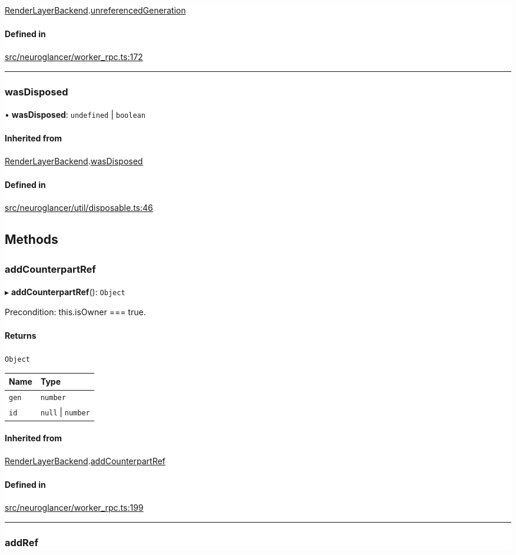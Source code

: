 [RenderLayerBackend](neuroglancer_render_layer_backend.RenderLayerBackend.md).[unreferencedGeneration](neuroglancer_render_layer_backend.RenderLayerBackend.md#unreferencedgeneration)

#### Defined in

[src/neuroglancer/worker_rpc.ts:172](https://github.com/ActiveBrainAtlas2/neuroglancer/blob/034b457d/src/neuroglancer/worker_rpc.ts#L172)

___

### wasDisposed

• **wasDisposed**: `undefined` \| `boolean`

#### Inherited from

[RenderLayerBackend](neuroglancer_render_layer_backend.RenderLayerBackend.md).[wasDisposed](neuroglancer_render_layer_backend.RenderLayerBackend.md#wasdisposed)

#### Defined in

[src/neuroglancer/util/disposable.ts:46](https://github.com/ActiveBrainAtlas2/neuroglancer/blob/034b457d/src/neuroglancer/util/disposable.ts#L46)

## Methods

### addCounterpartRef

▸ **addCounterpartRef**(): `Object`

Precondition: this.isOwner === true.

#### Returns

`Object`

| Name | Type |
| :------ | :------ |
| `gen` | `number` |
| `id` | ``null`` \| `number` |

#### Inherited from

[RenderLayerBackend](neuroglancer_render_layer_backend.RenderLayerBackend.md).[addCounterpartRef](neuroglancer_render_layer_backend.RenderLayerBackend.md#addcounterpartref)

#### Defined in

[src/neuroglancer/worker_rpc.ts:199](https://github.com/ActiveBrainAtlas2/neuroglancer/blob/034b457d/src/neuroglancer/worker_rpc.ts#L199)

___

### addRef
